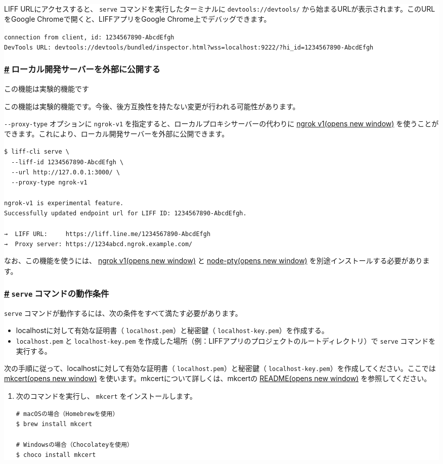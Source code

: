 LIFF URLにアクセスすると、 `serve` コマンドを実行したターミナルに `devtools://devtools/` から始まるURLが表示されます。このURLをGoogle Chromeで開くと、LIFFアプリをGoogle Chrome上でデバッグできます。

```
connection from client, id: 1234567890-AbcdEfgh
DevTools URL: devtools://devtools/bundled/inspector.html?wss=localhost:9222/?hi_id=1234567890-AbcdEfgh

```

### [\#](https://developers.line.biz/ja/docs/liff/liff-cli/#serve-proxy-type) ローカル開発サーバーを外部に公開する

この機能は実験的機能です

この機能は実験的機能です。今後、後方互換性を持たない変更が行われる可能性があります。

`--proxy-type` オプションに `ngrok-v1` を指定すると、ローカルプロキシサーバーの代わりに [ngrok v1(opens new window)](https://github.com/inconshreveable/ngrok) を使うことができます。これにより、ローカル開発サーバーを外部に公開できます。

```
$ liff-cli serve \
  --liff-id 1234567890-AbcdEfgh \
  --url http://127.0.0.1:3000/ \
  --proxy-type ngrok-v1

ngrok-v1 is experimental feature.
Successfully updated endpoint url for LIFF ID: 1234567890-AbcdEfgh.

→  LIFF URL:     https://liff.line.me/1234567890-AbcdEfgh
→  Proxy server: https://1234abcd.ngrok.example.com/

```

なお、この機能を使うには、 [ngrok v1(opens new window)](https://github.com/inconshreveable/ngrok) と [node-pty(opens new window)](https://www.npmjs.com/package/node-pty) を別途インストールする必要があります。

### [\#](https://developers.line.biz/ja/docs/liff/liff-cli/#serve-operating-conditions) `serve` コマンドの動作条件

`serve` コマンドが動作するには、次の条件をすべて満たす必要があります。

- localhostに対して有効な証明書（ `localhost.pem`）と秘密鍵（ `localhost-key.pem`）を作成する。
- `localhost.pem` と `localhost-key.pem` を作成した場所（例：LIFFアプリのプロジェクトのルートディレクトリ）で `serve` コマンドを実行する。

次の手順に従って、localhostに対して有効な証明書（ `localhost.pem`）と秘密鍵（ `localhost-key.pem`）を作成してください。ここでは [mkcert(opens new window)](https://github.com/FiloSottile/mkcert) を使います。mkcertについて詳しくは、mkcertの [README(opens new window)](https://github.com/FiloSottile/mkcert/blob/master/README.md) を参照してください。

1. 次のコマンドを実行し、 `mkcert` をインストールします。

   ```
   # macOSの場合（Homebrewを使用）
   $ brew install mkcert

   # Windowsの場合（Chocolateyを使用）
   $ choco install mkcert
   ```
